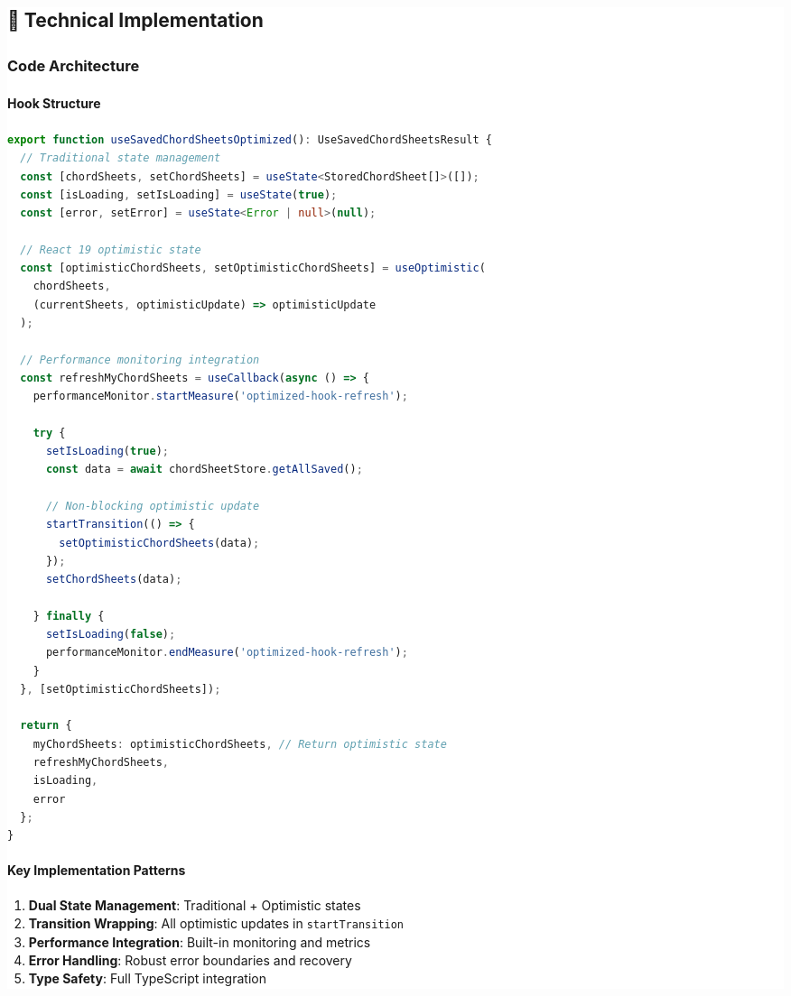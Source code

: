 
## 🔧 Technical Implementation

### Code Architecture

#### Hook Structure
```typescript
export function useSavedChordSheetsOptimized(): UseSavedChordSheetsResult {
  // Traditional state management
  const [chordSheets, setChordSheets] = useState<StoredChordSheet[]>([]);
  const [isLoading, setIsLoading] = useState(true);
  const [error, setError] = useState<Error | null>(null);
  
  // React 19 optimistic state
  const [optimisticChordSheets, setOptimisticChordSheets] = useOptimistic(
    chordSheets,
    (currentSheets, optimisticUpdate) => optimisticUpdate
  );

  // Performance monitoring integration
  const refreshMyChordSheets = useCallback(async () => {
    performanceMonitor.startMeasure('optimized-hook-refresh');
    
    try {
      setIsLoading(true);
      const data = await chordSheetStore.getAllSaved();
      
      // Non-blocking optimistic update
      startTransition(() => {
        setOptimisticChordSheets(data);
      });
      setChordSheets(data);
      
    } finally {
      setIsLoading(false);
      performanceMonitor.endMeasure('optimized-hook-refresh');
    }
  }, [setOptimisticChordSheets]);

  return {
    myChordSheets: optimisticChordSheets, // Return optimistic state
    refreshMyChordSheets,
    isLoading,
    error
  };
}
```

#### Key Implementation Patterns
1. **Dual State Management**: Traditional + Optimistic states
2. **Transition Wrapping**: All optimistic updates in `startTransition`
3. **Performance Integration**: Built-in monitoring and metrics
4. **Error Handling**: Robust error boundaries and recovery
5. **Type Safety**: Full TypeScript integration
